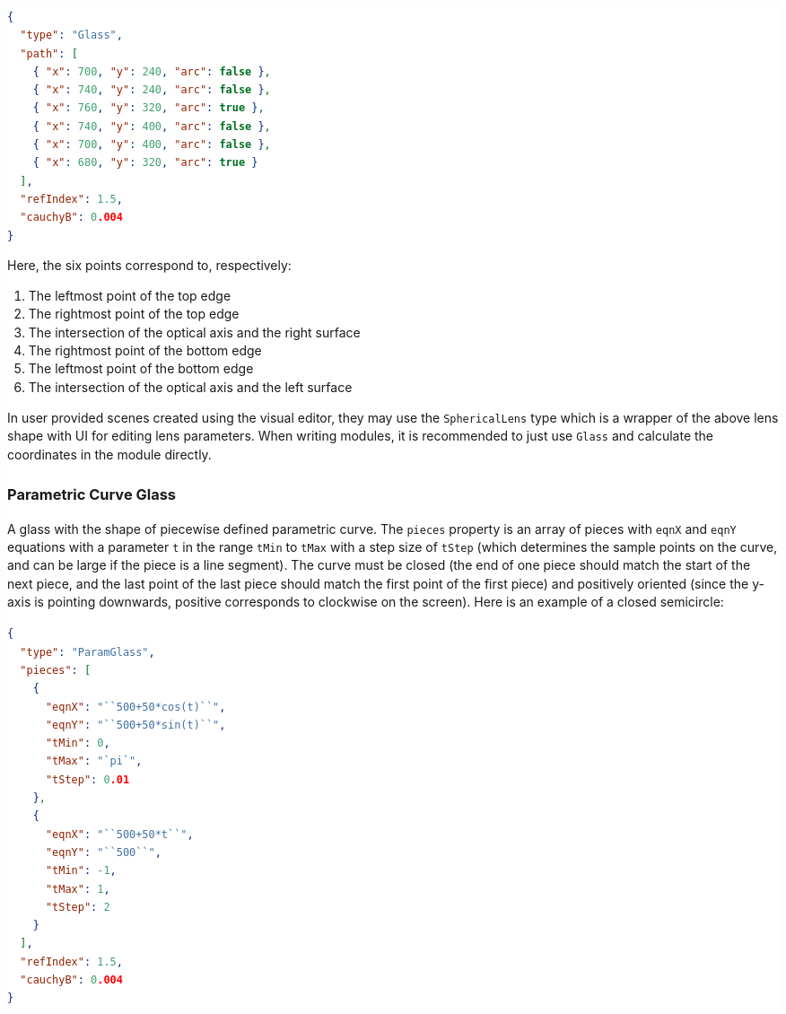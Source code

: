 ```json
{
  "type": "Glass",
  "path": [
    { "x": 700, "y": 240, "arc": false },
    { "x": 740, "y": 240, "arc": false },
    { "x": 760, "y": 320, "arc": true },
    { "x": 740, "y": 400, "arc": false },
    { "x": 700, "y": 400, "arc": false },
    { "x": 680, "y": 320, "arc": true }
  ],
  "refIndex": 1.5,
  "cauchyB": 0.004
}
```

Here, the six points correspond to, respectively:
1. The leftmost point of the top edge
2. The rightmost point of the top edge
3. The intersection of the optical axis and the right surface
4. The rightmost point of the bottom edge
5. The leftmost point of the bottom edge
6. The intersection of the optical axis and the left surface

In user provided scenes created using the visual editor, they may use the `SphericalLens` type which is a wrapper of the above lens shape with UI for editing lens parameters. When writing modules, it is recommended to just use `Glass` and calculate the coordinates in the module directly.

### Parametric Curve Glass

A glass with the shape of piecewise defined parametric curve. The `pieces` property is an array of pieces with `eqnX` and `eqnY` equations with a parameter `t` in the range `tMin` to `tMax` with a step size of `tStep` (which determines the sample points on the curve, and can be large if the piece is a line segment). The curve must be closed (the end of one piece should match the start of the next piece, and the last point of the last piece should match the first point of the first piece) and positively oriented (since the y-axis is pointing downwards, positive corresponds to clockwise on the screen). Here is an example of a closed semicircle:

```json
{
  "type": "ParamGlass",
  "pieces": [
    {
      "eqnX": "``500+50*cos(t)``",
      "eqnY": "``500+50*sin(t)``",
      "tMin": 0,
      "tMax": "`pi`",
      "tStep": 0.01
    },
    {
      "eqnX": "``500+50*t``",
      "eqnY": "``500``",
      "tMin": -1,
      "tMax": 1,
      "tStep": 2
    }
  ],
  "refIndex": 1.5,
  "cauchyB": 0.004
}
```
